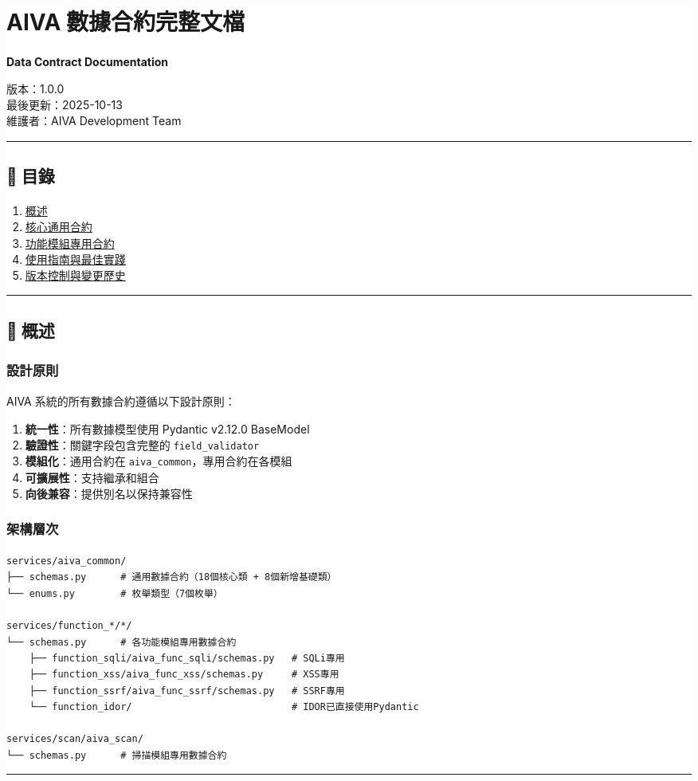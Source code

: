 # AIVA 數據合約完整文檔

**Data Contract Documentation**

版本：1.0.0  
最後更新：2025-10-13  
維護者：AIVA Development Team

---

## 📑 **目錄**

1. [概述](#概述)
2. [核心通用合約](#核心通用合約)
3. [功能模組專用合約](#功能模組專用合約)
4. [使用指南與最佳實踐](#使用指南與最佳實踐)
5. [版本控制與變更歷史](#版本控制與變更歷史)

---

## 🎯 **概述**

### 設計原則

AIVA 系統的所有數據合約遵循以下設計原則：

1. **統一性**：所有數據模型使用 Pydantic v2.12.0 BaseModel
2. **驗證性**：關鍵字段包含完整的 `field_validator`
3. **模組化**：通用合約在 `aiva_common`，專用合約在各模組
4. **可擴展性**：支持繼承和組合
5. **向後兼容**：提供別名以保持兼容性

### 架構層次

```
services/aiva_common/
├── schemas.py      # 通用數據合約（18個核心類 + 8個新增基礎類）
└── enums.py        # 枚舉類型（7個枚舉）

services/function_*/*/
└── schemas.py      # 各功能模組專用數據合約
    ├── function_sqli/aiva_func_sqli/schemas.py   # SQLi專用
    ├── function_xss/aiva_func_xss/schemas.py     # XSS專用
    ├── function_ssrf/aiva_func_ssrf/schemas.py   # SSRF專用
    └── function_idor/                            # IDOR已直接使用Pydantic

services/scan/aiva_scan/
└── schemas.py      # 掃描模組專用數據合約
```

---

